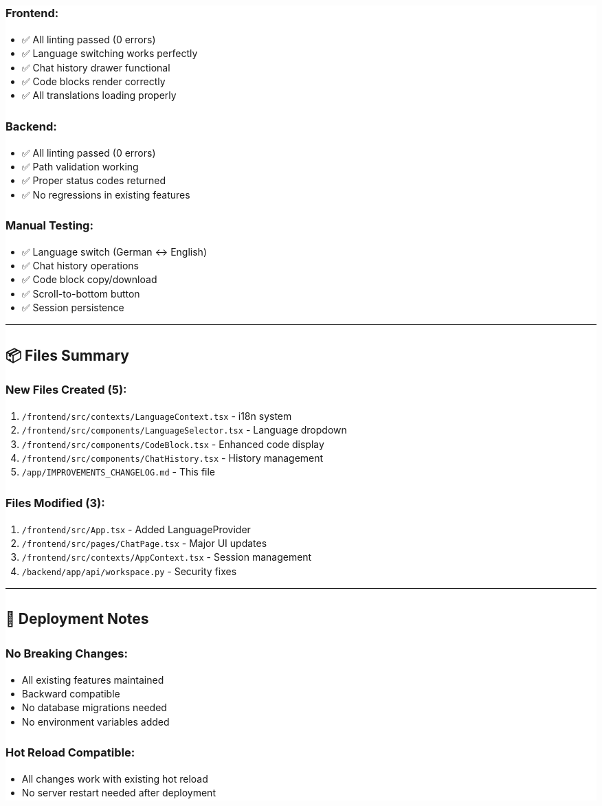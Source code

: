 ### Frontend:
- ✅ All linting passed (0 errors)
- ✅ Language switching works perfectly
- ✅ Chat history drawer functional
- ✅ Code blocks render correctly
- ✅ All translations loading properly

### Backend:
- ✅ All linting passed (0 errors)
- ✅ Path validation working
- ✅ Proper status codes returned
- ✅ No regressions in existing features

### Manual Testing:
- ✅ Language switch (German ↔ English)
- ✅ Chat history operations
- ✅ Code block copy/download
- ✅ Scroll-to-bottom button
- ✅ Session persistence

---

## 📦 Files Summary

### New Files Created (5):
1. `/frontend/src/contexts/LanguageContext.tsx` - i18n system
2. `/frontend/src/components/LanguageSelector.tsx` - Language dropdown
3. `/frontend/src/components/CodeBlock.tsx` - Enhanced code display
4. `/frontend/src/components/ChatHistory.tsx` - History management
5. `/app/IMPROVEMENTS_CHANGELOG.md` - This file

### Files Modified (3):
1. `/frontend/src/App.tsx` - Added LanguageProvider
2. `/frontend/src/pages/ChatPage.tsx` - Major UI updates
3. `/frontend/src/contexts/AppContext.tsx` - Session management
4. `/backend/app/api/workspace.py` - Security fixes

---

## 🚀 Deployment Notes

### No Breaking Changes:
- All existing features maintained
- Backward compatible
- No database migrations needed
- No environment variables added

### Hot Reload Compatible:
- All changes work with existing hot reload
- No server restart needed after deployment
